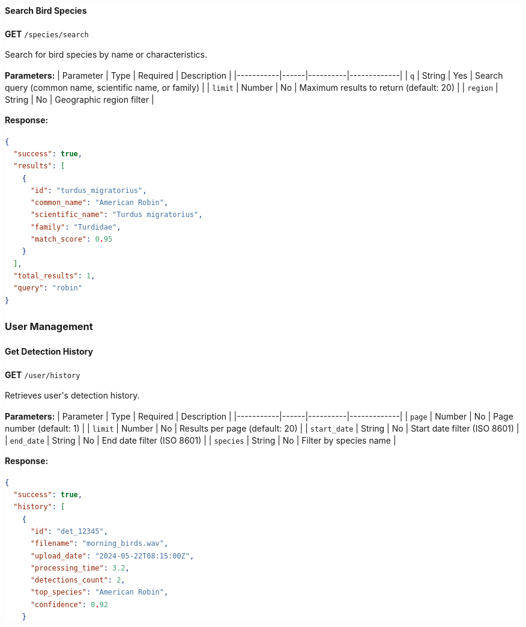 #### Search Bird Species

**GET** `/species/search`

Search for bird species by name or characteristics.

**Parameters:**
| Parameter | Type | Required | Description |
|-----------|------|----------|-------------|
| `q` | String | Yes | Search query (common name, scientific name, or family) |
| `limit` | Number | No | Maximum results to return (default: 20) |
| `region` | String | No | Geographic region filter |

**Response:**
```json
{
  "success": true,
  "results": [
    {
      "id": "turdus_migratorius",
      "common_name": "American Robin",
      "scientific_name": "Turdus migratorius",
      "family": "Turdidae",
      "match_score": 0.95
    }
  ],
  "total_results": 1,
  "query": "robin"
}
```

### User Management

#### Get Detection History

**GET** `/user/history`

Retrieves user's detection history.

**Parameters:**
| Parameter | Type | Required | Description |
|-----------|------|----------|-------------|
| `page` | Number | No | Page number (default: 1) |
| `limit` | Number | No | Results per page (default: 20) |
| `start_date` | String | No | Start date filter (ISO 8601) |
| `end_date` | String | No | End date filter (ISO 8601) |
| `species` | String | No | Filter by species name |

**Response:**
```json
{
  "success": true,
  "history": [
    {
      "id": "det_12345",
      "filename": "morning_birds.wav",
      "upload_date": "2024-05-22T08:15:00Z",
      "processing_time": 3.2,
      "detections_count": 2,
      "top_species": "American Robin",
      "confidence": 0.92
    }
```